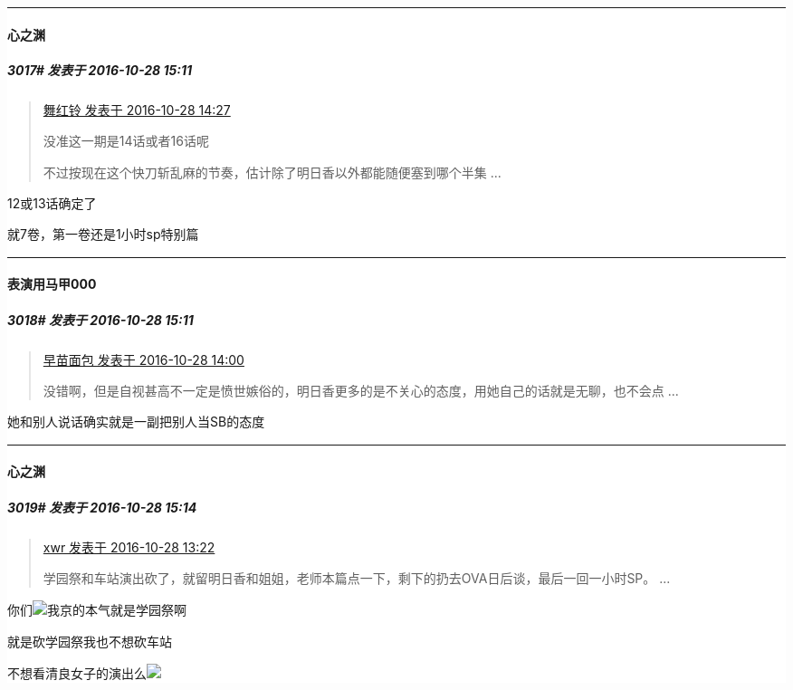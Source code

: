
-----

####  心之渊  
##### 3017#       发表于 2016-10-28 15:11



<blockquote><a href="httphttps://bbs.saraba1st.com/2b/forum.php?mod=redirect&amp;goto=findpost&amp;pid=33999821&amp;ptid=1336553" target="_blank">舞红铃 发表于 2016-10-28 14:27</a>

没准这一期是14话或者16话呢

不过按现在这个快刀斩乱麻的节奏，估计除了明日香以外都能随便塞到哪个半集 ...</blockquote>
12或13话确定了

就7卷，第一卷还是1小时sp特别篇







-----

####  表演用马甲000  
##### 3018#       发表于 2016-10-28 15:11



<blockquote><a href="httphttps://bbs.saraba1st.com/2b/forum.php?mod=redirect&amp;goto=findpost&amp;pid=33999535&amp;ptid=1336553" target="_blank">早苗面包 发表于 2016-10-28 14:00</a>

没错啊，但是自视甚高不一定是愤世嫉俗的，明日香更多的是不关心的态度，用她自己的话就是无聊，也不会点 ...</blockquote>
她和别人说话确实就是一副把别人当SB的态度







-----

####  心之渊  
##### 3019#       发表于 2016-10-28 15:14



<blockquote><a href="httphttps://bbs.saraba1st.com/2b/forum.php?mod=redirect&amp;goto=findpost&amp;pid=33999158&amp;ptid=1336553" target="_blank">xwr 发表于 2016-10-28 13:22</a>

学园祭和车站演出砍了，就留明日香和姐姐，老师本篇点一下，剩下的扔去OVA日后谈，最后一回一小时SP。 ...</blockquote>
你们<img src="https://static.saraba1st.com/image/smiley/face/149.gif" referrerpolicy="no-referrer">我京的本气就是学园祭啊

就是砍学园祭我也不想砍车站

不想看清良女子的演出么<img src="https://static.saraba1st.com/image/smiley/face/02.gif" referrerpolicy="no-referrer">





